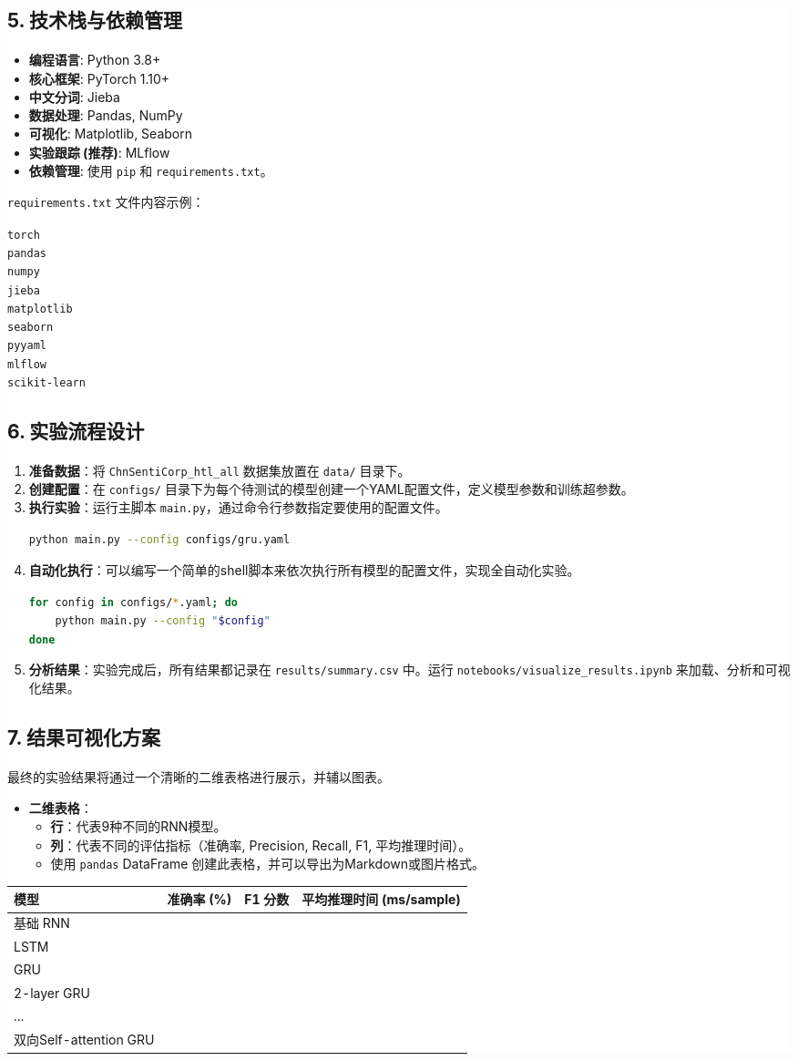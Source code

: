 ## 5. 技术栈与依赖管理

-   **编程语言**: Python 3.8+
-   **核心框架**: PyTorch 1.10+
-   **中文分词**: Jieba
-   **数据处理**: Pandas, NumPy
-   **可视化**: Matplotlib, Seaborn
-   **实验跟踪 (推荐)**: MLflow
-   **依赖管理**: 使用 `pip` 和 `requirements.txt`。

`requirements.txt` 文件内容示例：
```
torch
pandas
numpy
jieba
matplotlib
seaborn
pyyaml
mlflow
scikit-learn
```

## 6. 实验流程设计

1.  **准备数据**：将 `ChnSentiCorp_htl_all` 数据集放置在 `data/` 目录下。
2.  **创建配置**：在 `configs/` 目录下为每个待测试的模型创建一个YAML配置文件，定义模型参数和训练超参数。
3.  **执行实验**：运行主脚本 `main.py`，通过命令行参数指定要使用的配置文件。
    ```bash
    python main.py --config configs/gru.yaml
    ```
4.  **自动化执行**：可以编写一个简单的shell脚本来依次执行所有模型的配置文件，实现全自动化实验。
    ```bash
    for config in configs/*.yaml; do
        python main.py --config "$config"
    done
    ```
5.  **分析结果**：实验完成后，所有结果都记录在 `results/summary.csv` 中。运行 `notebooks/visualize_results.ipynb` 来加载、分析和可视化结果。

## 7. 结果可视化方案

最终的实验结果将通过一个清晰的二维表格进行展示，并辅以图表。

-   **二维表格**：
    -   **行**：代表9种不同的RNN模型。
    -   **列**：代表不同的评估指标（准确率, Precision, Recall, F1, 平均推理时间）。
    -   使用 `pandas` DataFrame 创建此表格，并可以导出为Markdown或图片格式。

| 模型 | 准确率 (%) | F1 分数 | 平均推理时间 (ms/sample) |
| :--- | :--- | :--- | :--- |
| 基础 RNN | | | |
| LSTM | | | |
| GRU | | | |
| 2-layer GRU | | | |
| ... | | | |
| 双向Self-attention GRU | | | |
